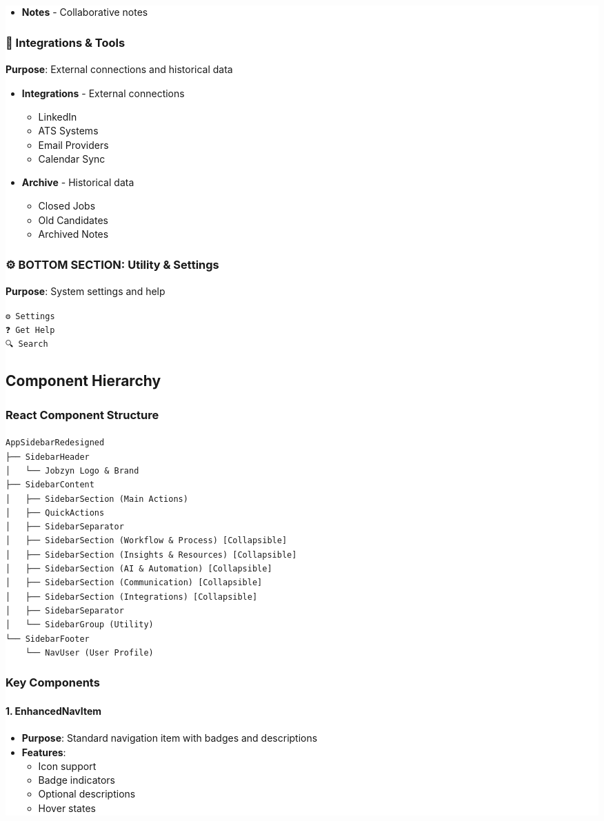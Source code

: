 - **Notes** - Collaborative notes

### 🔗 Integrations & Tools
**Purpose**: External connections and historical data

- **Integrations** - External connections
  - LinkedIn
  - ATS Systems
  - Email Providers
  - Calendar Sync

- **Archive** - Historical data
  - Closed Jobs
  - Old Candidates
  - Archived Notes

### ⚙️ BOTTOM SECTION: Utility & Settings
**Purpose**: System settings and help

```
⚙️ Settings
❓ Get Help
🔍 Search
```

## Component Hierarchy

### React Component Structure
```
AppSidebarRedesigned
├── SidebarHeader
│   └── Jobzyn Logo & Brand
├── SidebarContent
│   ├── SidebarSection (Main Actions)
│   ├── QuickActions
│   ├── SidebarSeparator
│   ├── SidebarSection (Workflow & Process) [Collapsible]
│   ├── SidebarSection (Insights & Resources) [Collapsible]
│   ├── SidebarSection (AI & Automation) [Collapsible]
│   ├── SidebarSection (Communication) [Collapsible]
│   ├── SidebarSection (Integrations) [Collapsible]
│   ├── SidebarSeparator
│   └── SidebarGroup (Utility)
└── SidebarFooter
    └── NavUser (User Profile)
```

### Key Components

#### 1. EnhancedNavItem
- **Purpose**: Standard navigation item with badges and descriptions
- **Features**: 
  - Icon support
  - Badge indicators
  - Optional descriptions
  - Hover states
